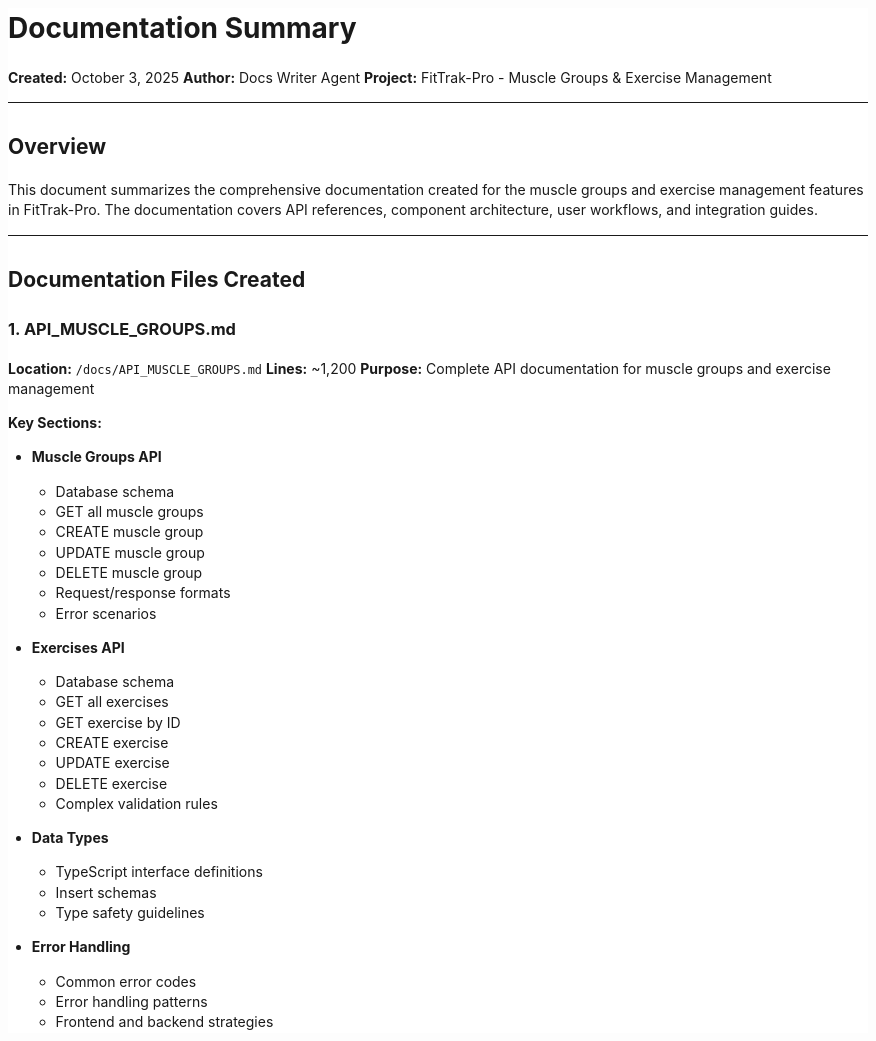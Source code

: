 # Documentation Summary

**Created:** October 3, 2025
**Author:** Docs Writer Agent
**Project:** FitTrak-Pro - Muscle Groups & Exercise Management

---

## Overview

This document summarizes the comprehensive documentation created for the muscle groups and exercise management features in FitTrak-Pro. The documentation covers API references, component architecture, user workflows, and integration guides.

---

## Documentation Files Created

### 1. API_MUSCLE_GROUPS.md

**Location:** `/docs/API_MUSCLE_GROUPS.md`
**Lines:** ~1,200
**Purpose:** Complete API documentation for muscle groups and exercise management

**Key Sections:**
- **Muscle Groups API**
  - Database schema
  - GET all muscle groups
  - CREATE muscle group
  - UPDATE muscle group
  - DELETE muscle group
  - Request/response formats
  - Error scenarios

- **Exercises API**
  - Database schema
  - GET all exercises
  - GET exercise by ID
  - CREATE exercise
  - UPDATE exercise
  - DELETE exercise
  - Complex validation rules

- **Data Types**
  - TypeScript interface definitions
  - Insert schemas
  - Type safety guidelines

- **Error Handling**
  - Common error codes
  - Error handling patterns
  - Frontend and backend strategies
